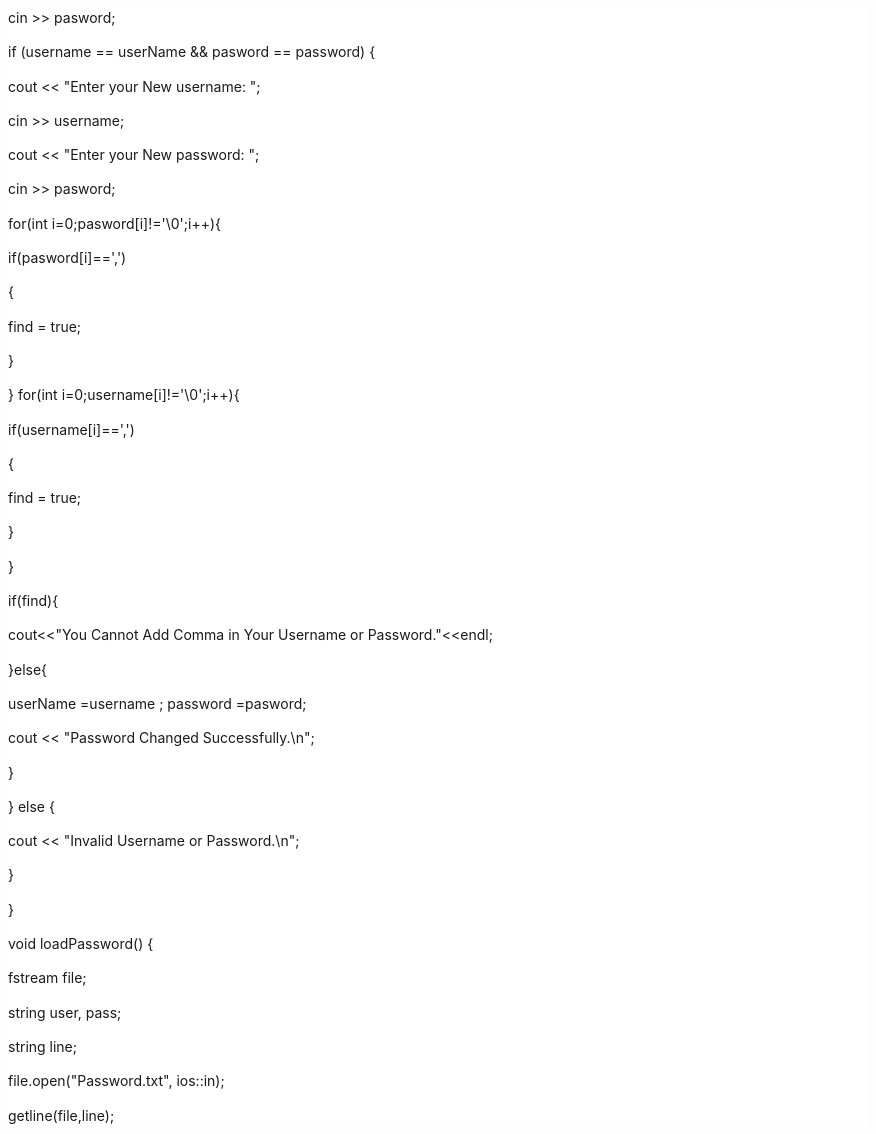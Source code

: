 cin \>\> pasword;

if (username == userName && pasword == password) {

cout \<\< "Enter your New username: ";

cin \>\> username;

cout \<\< "Enter your New password: ";

cin \>\> pasword;

for(int i=0;pasword\[i\]\!='\\0';i++){

if(pasword\[i\]==',')

{

find = true;

}

} for(int i=0;username\[i\]\!='\\0';i++){

if(username\[i\]==',')

{

find = true;

}

}

if(find){

cout\<\<"You Cannot Add Comma in Your Username or Password."\<\<endl;

}else{

userName =username ; password =pasword;

cout \<\< "Password Changed Successfully.\\n";

}

} else {

cout \<\< "Invalid Username or Password.\\n";

}

}

void loadPassword() {

fstream file;

string user, pass;

string line;

file.open("Password.txt", ios::in);

getline(file,line);
